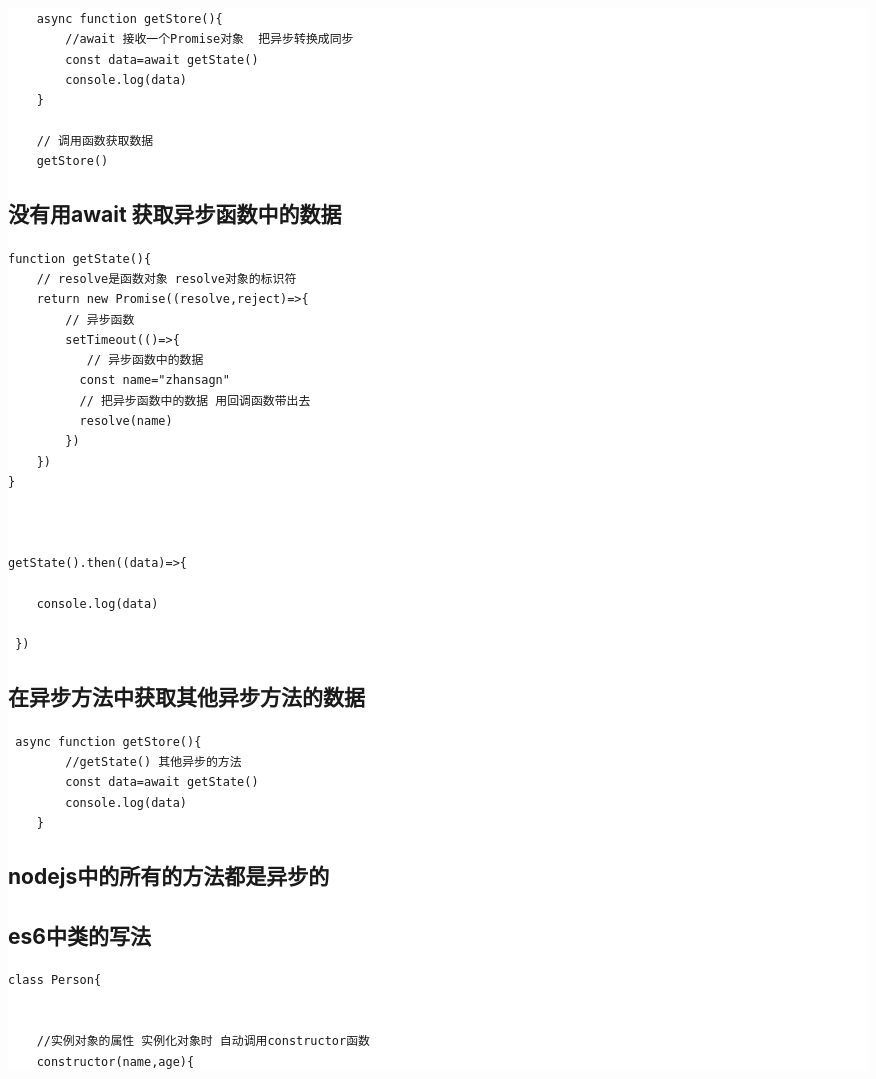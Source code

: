 		
		async function getStore(){
		    //await 接收一个Promise对象  把异步转换成同步
			const data=await getState()
			console.log(data)
		}
		
		// 调用函数获取数据
		getStore()



## 没有用await 获取异步函数中的数据


	function getState(){
	    // resolve是函数对象 resolve对象的标识符
		return new Promise((resolve,reject)=>{
			// 异步函数
			setTimeout(()=>{
	           // 异步函数中的数据
	          const name="zhansagn"
	          // 把异步函数中的数据 用回调函数带出去
	          resolve(name)
			})
		})
	}
	
	
	
	getState().then((data)=>{
	
		console.log(data)
	
	 })



## 在异步方法中获取其他异步方法的数据


     async function getStore(){
		    //getState() 其他异步的方法
			const data=await getState()
			console.log(data)
		}

## nodejs中的所有的方法都是异步的



## es6中类的写法


	class Person{
      
       
        //实例对象的属性 实例化对象时 自动调用constructor函数
	    constructor(name,age){
